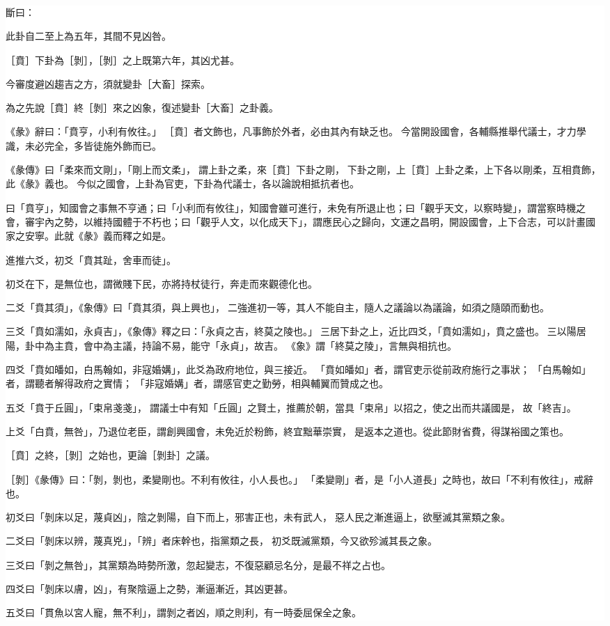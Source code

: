 斷曰：

此卦自二至上為五年，其間不見凶咎。

［賁］下卦為［剝］，［剝］之上既第六年，其凶尤甚。

今審度避凶趨吉之方，須就變卦［大畜］探索。

為之先說［賁］終［剝］來之凶象，復述變卦［大畜］之卦義。

《彖》辭曰：「賁亨，小利有攸往。」
［賁］者文飾也，凡事飾於外者，必由其內有缺乏也。
今當開設國會，各輔縣推舉代議士，才力學識，未必完全，多皆徒施外飾而已。

《彖傳》曰「柔來而文剛」，「剛上而文柔」，
謂上卦之柔，來［賁］下卦之剛，
下卦之剛，上［賁］上卦之柔，上下各以剛柔，互相賁飾，此《彖》義也。
今似之國會，上卦為官吏，下卦為代議士，各以論說相抵抗者也。

曰「賁亨」，知國會之事無不亨通；曰「小利而有攸往」，知國會雖可進行，未免有所退止也；曰「觀乎天文，以察時變」，謂當察時機之會，審宇內之勢，以維持國體于不朽也；曰「觀乎人文，以化成天下」，謂應民心之歸向，文運之昌明，開設國會，上下合志，可以計畫國家之安寧。此就《彖》義而釋之如是。

進推六爻，初爻「賁其趾，舍車而徒」。

初爻在下，是無位也，謂微賤下民，亦將持杖徒行，奔走而來觀德化也。

二爻「賁其須」，《象傳》曰「賁其須，與上興也」，
二強進初一等，其人不能自主，隨人之議論以為議論，如須之隨頤而動也。

三爻「賁如濡如，永貞吉」，《象傳》釋之曰：「永貞之吉，終莫之陵也。」 三居下卦之上，近比四爻，「賁如濡如」，賁之盛也。
三以陽居陽，卦中為主賁，會中為主議，持論不易，能守「永貞」，故吉。
《象》謂「終莫之陵」，言無與相抗也。

四爻「賁如皤如，白馬翰如，非寇婚媾」，此爻為政府地位，與三接近。
「賁如皤如」者，謂官吏示從前政府施行之事狀；
「白馬翰如」者，謂聽者解得政府之實情；
「非寇婚媾」者，謂感官吏之勤勞，相與輔翼而贊成之也。

五爻「賁于丘圓」，「束帛戔戔」，
謂議士中有知「丘圓」之賢土，推薦於朝，當具「束帛」以招之，使之出而共議國是，
故「終吉」。

上爻「白賁，無咎」，乃退位老臣，謂創興國會，未免近於粉飾，終宜黜華崇實，
是返本之道也。從此節財省費，得謀裕國之策也。

［賁］之終，［剝］之始也，更論［剝卦］之議。

［剝］《彖傳》曰：「剝，剝也，柔變剛也。不利有攸往，小人長也。」 「柔變剛」者，是「小人道長」之時也，故曰「不利有攸往」，戒辭也。

初爻曰「剝床以足，蔑貞凶」，陰之剝陽，自下而上，邪害正也，未有武人，
惡人民之漸進逼上，欲壓滅其黨類之象。

二爻曰「剝床以辨，蔑真兇」，「辨」者床幹也，指黨類之長，
初爻既滅黨類，今又欲殄滅其長之象。

三爻曰「剝之無咎」，其黨類為時勢所激，忽起變志，不復惡顧忌名分，是最不祥之占也。

四爻曰「剝床以膚，凶」，有聚陰逼上之勢，漸逼漸近，其凶更甚。

五爻曰「貫魚以宮人寵，無不利」，謂剝之者凶，順之則利，有一時委屈保全之象。

